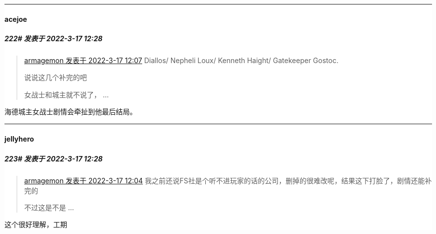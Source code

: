 *****

####  acejoe  
##### 222#       发表于 2022-3-17 12:28

<blockquote><a href="httphttps://bbs.saraba1st.com/2b/forum.php?mod=redirect&amp;goto=findpost&amp;pid=55077436&amp;ptid=2058373" target="_blank">armagemon 发表于 2022-3-17 12:07</a>
Diallos/ Nepheli Loux/ Kenneth Haight/ Gatekeeper Gostoc.

说说这几个补完的吧

女战士和城主就不说了， ...</blockquote>
海德城主女战士剧情会牵扯到他最后结局。

*****

####  jellyhero  
##### 223#       发表于 2022-3-17 12:28

<blockquote><a href="httphttps://bbs.saraba1st.com/2b/forum.php?mod=redirect&amp;goto=findpost&amp;pid=55077373&amp;ptid=2058373" target="_blank">armagemon 发表于 2022-3-17 12:04</a>
我之前还说FS社是个听不进玩家的话的公司，删掉的很难改呢，结果这下打脸了，剧情还能补完的

不过这是不是 ...</blockquote>
这个很好理解，工期
